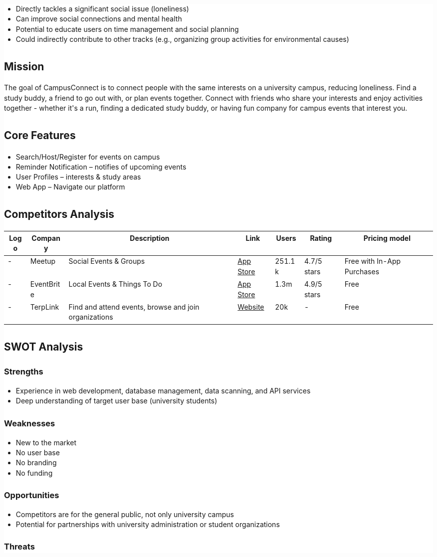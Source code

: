 - Directly tackles a significant social issue (loneliness)
- Can improve social connections and mental health
- Potential to educate users on time management and social planning
- Could indirectly contribute to other tracks (e.g., organizing group activities for environmental causes)

## Mission

The goal of CampusConnect is to connect people with the same interests on a university campus, reducing loneliness. Find a study buddy, a friend to go out with, or plan events together. Connect with friends who share your interests and enjoy activities together - whether it's a run, finding a dedicated study buddy, or having fun company for campus events that interest you.

## Core Features

- Search/Host/Register for events on campus
- Reminder Notification – notifies of upcoming events
- User Profiles – interests & study areas
- Web App – Navigate our platform

## Competitors Analysis

| Logo | Company    | Description                                           | Link                                                                               | Users  | Rating      | Pricing model              |
| ---- | ---------- | ----------------------------------------------------- | ---------------------------------------------------------------------------------- | ------ | ----------- | -------------------------- |
| -    | Meetup     | Social Events & Groups                                | [App Store](https://apps.apple.com/us/app/meetup-social-events-groups/id375990038) | 251.1k | 4.7/5 stars | Free with In-App Purchases |
| -    | EventBrite | Local Events & Things To Do                           | [App Store](https://apps.apple.com/us/app/eventbrite/id487922291)                  | 1.3m   | 4.9/5 stars | Free                       |
| -    | TerpLink   | Find and attend events, browse and join organizations | [Website](https://terplink.umd.edu/)                                               | 20k    | -           | Free                       |

## SWOT Analysis

### Strengths

- Experience in web development, database management, data scanning, and API services
- Deep understanding of target user base (university students)

### Weaknesses

- New to the market
- No user base
- No branding
- No funding

### Opportunities

- Competitors are for the general public, not only university campus
- Potential for partnerships with university administration or student organizations

### Threats
